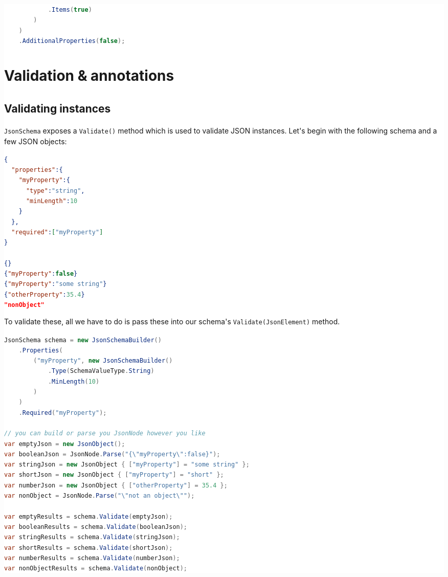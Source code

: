 ```c#
            .Items(true)
        )
    )
    .AdditionalProperties(false);
```

# Validation & annotations

## Validating instances

`JsonSchema` exposes a `Validate()` method which is used to validate JSON instances.  Let's begin with the following schema and a few JSON objects:

```json 
{
  "properties":{
    "myProperty":{
      "type":"string",
      "minLength":10
    }
  },
  "required":["myProperty"]
}

{}
{"myProperty":false}
{"myProperty":"some string"}
{"otherProperty":35.4}
"nonObject"
```

To validate these, all we have to do is pass these into our schema's `Validate(JsonElement)` method.

```csharp
JsonSchema schema = new JsonSchemaBuilder()
    .Properties(
        ("myProperty", new JsonSchemaBuilder()
            .Type(SchemaValueType.String)
            .MinLength(10)
        )
    )
    .Required("myProperty");

// you can build or parse you JsonNode however you like
var emptyJson = new JsonObject();
var booleanJson = JsonNode.Parse("{\"myProperty\":false}");
var stringJson = new JsonObject { ["myProperty"] = "some string" };
var shortJson = new JsonObject { ["myProperty"] = "short" };
var numberJson = new JsonObject { ["otherProperty"] = 35.4 };
var nonObject = JsonNode.Parse("\"not an object\"");

var emptyResults = schema.Validate(emptyJson);
var booleanResults = schema.Validate(booleanJson);
var stringResults = schema.Validate(stringJson);
var shortResults = schema.Validate(shortJson);
var numberResults = schema.Validate(numberJson);
var nonObjectResults = schema.Validate(nonObject);
```
